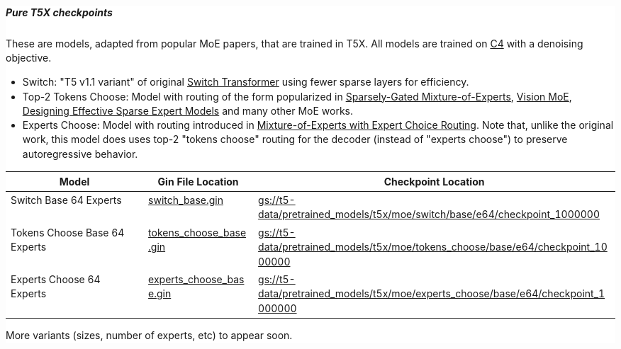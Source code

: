 ##### Pure T5X checkpoints

These are models, adapted from popular MoE papers, that are trained in T5X. All
models are trained on [C4](https://www.tensorflow.org/datasets/catalog/c4) with
a denoising objective.

*   Switch: "T5 v1.1 variant" of original
    [Switch Transformer](https://arxiv.org/abs/2101.03961) using fewer sparse
    layers for efficiency.
*   Top-2 Tokens Choose: Model with routing of the form popularized in
    [Sparsely-Gated Mixture-of-Experts](https://arxiv.org/abs/1701.06538),
    [Vision MoE](https://arxiv.org/abs/2106.05974),
    [Designing Effective Sparse Expert Models](https://arxiv.org/abs/2202.08906)
    and many other MoE works.
*   Experts Choose: Model with routing introduced in
    [Mixture-of-Experts with Expert Choice Routing](https://arxiv.org/abs/2202.09368).
    Note that, unlike the original work, this model does uses top-2 "tokens
    choose" routing for the decoder (instead of "experts choose") to preserve
    autoregressive behavior.


Model                         | Gin File Location                                                                                                          | Checkpoint Location
----------------------------- | -------------------------------------------------------------------------------------------------------------------------- | -------------------
Switch Base 64 Experts        | [switch_base.gin](https://github.com/google/flaxformer/tree/main/flaxformer/t5x/configs/moe/models/switch_base.gin)                 | [gs://t5-data/pretrained_models/t5x/moe/switch/base/e64/checkpoint_1000000](https://console.cloud.google.com/storage/browser/t5-data/pretrained_models/t5x/moe/switch/base/e64)
Tokens Choose Base 64 Experts | [tokens_choose_base.gin](https://github.com/google/flaxformer/tree/main/flaxformer/t5x/configs/moe/models/tokens_choose_base.gin)   | [gs://t5-data/pretrained_models/t5x/moe/tokens_choose/base/e64/checkpoint_1000000](https://console.cloud.google.com/storage/browser/t5-data/pretrained_models/t5x/moe/tokens_choose/base/e64)
Experts Choose 64 Experts     | [experts_choose_base.gin](https://github.com/google/flaxformer/tree/main/flaxformer/t5x/configs/moe/models/experts_choose_base.gin) | [gs://t5-data/pretrained_models/t5x/moe/experts_choose/base/e64/checkpoint_1000000](https://console.cloud.google.com/storage/browser/t5-data/pretrained_models/t5x/moe/experts_choose/base/e64)

More variants (sizes, number of experts, etc) to appear soon.




